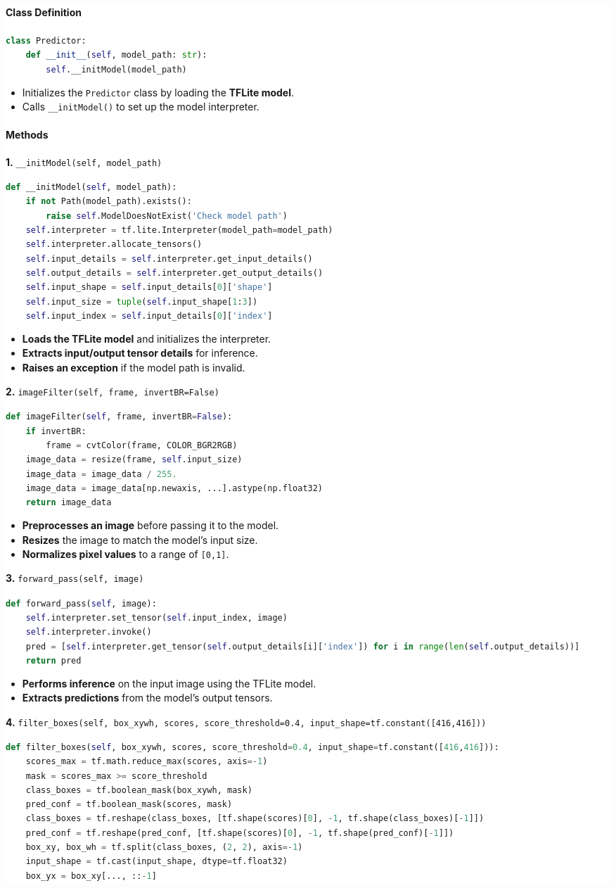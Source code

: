 #### Class Definition
```python
class Predictor:
    def __init__(self, model_path: str):
        self.__initModel(model_path)
```
-   Initializes the `Predictor` class by loading the **TFLite model**.
-   Calls `__initModel()` to set up the model interpreter.

#### Methods
**1.** `__initModel(self, model_path)`
```python
def __initModel(self, model_path):
    if not Path(model_path).exists():
        raise self.ModelDoesNotExist('Check model path')
    self.interpreter = tf.lite.Interpreter(model_path=model_path)
    self.interpreter.allocate_tensors()
    self.input_details = self.interpreter.get_input_details()
    self.output_details = self.interpreter.get_output_details()
    self.input_shape = self.input_details[0]['shape']
    self.input_size = tuple(self.input_shape[1:3])
    self.input_index = self.input_details[0]['index']
```
-   **Loads the TFLite model** and initializes the interpreter.
-   **Extracts input/output tensor details** for inference.
-   **Raises an exception** if the model path is invalid.

**2.** `imageFilter(self, frame, invertBR=False)`
```python
def imageFilter(self, frame, invertBR=False):
    if invertBR:
        frame = cvtColor(frame, COLOR_BGR2RGB)
    image_data = resize(frame, self.input_size)
    image_data = image_data / 255.
    image_data = image_data[np.newaxis, ...].astype(np.float32)
    return image_data
```
-   **Preprocesses an image** before passing it to the model.
-   **Resizes** the image to match the model’s input size.
-   **Normalizes pixel values** to a range of `[0,1]`.

**3.** `forward_pass(self, image)`
```python
def forward_pass(self, image):
    self.interpreter.set_tensor(self.input_index, image)
    self.interpreter.invoke()
    pred = [self.interpreter.get_tensor(self.output_details[i]['index']) for i in range(len(self.output_details))]
    return pred
```
-   **Performs inference** on the input image using the TFLite model.
-   **Extracts predictions** from the model’s output tensors.

**4.** `filter_boxes(self, box_xywh, scores, score_threshold=0.4, input_shape=tf.constant([416,416]))`
```python
def filter_boxes(self, box_xywh, scores, score_threshold=0.4, input_shape=tf.constant([416,416])):
    scores_max = tf.math.reduce_max(scores, axis=-1)
    mask = scores_max >= score_threshold
    class_boxes = tf.boolean_mask(box_xywh, mask)
    pred_conf = tf.boolean_mask(scores, mask)
    class_boxes = tf.reshape(class_boxes, [tf.shape(scores)[0], -1, tf.shape(class_boxes)[-1]])
    pred_conf = tf.reshape(pred_conf, [tf.shape(scores)[0], -1, tf.shape(pred_conf)[-1]])
    box_xy, box_wh = tf.split(class_boxes, (2, 2), axis=-1)
    input_shape = tf.cast(input_shape, dtype=tf.float32)
    box_yx = box_xy[..., ::-1]
```